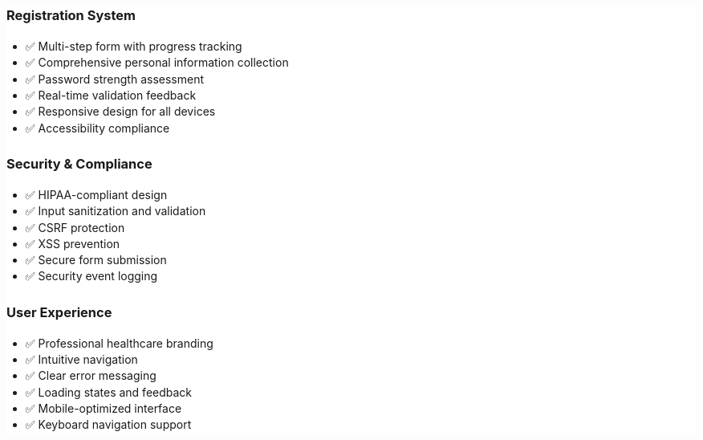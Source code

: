 ### Registration System
- ✅ Multi-step form with progress tracking
- ✅ Comprehensive personal information collection
- ✅ Password strength assessment
- ✅ Real-time validation feedback
- ✅ Responsive design for all devices
- ✅ Accessibility compliance

### Security & Compliance
- ✅ HIPAA-compliant design
- ✅ Input sanitization and validation
- ✅ CSRF protection
- ✅ XSS prevention
- ✅ Secure form submission
- ✅ Security event logging

### User Experience
- ✅ Professional healthcare branding
- ✅ Intuitive navigation
- ✅ Clear error messaging
- ✅ Loading states and feedback
- ✅ Mobile-optimized interface
- ✅ Keyboard navigation support
